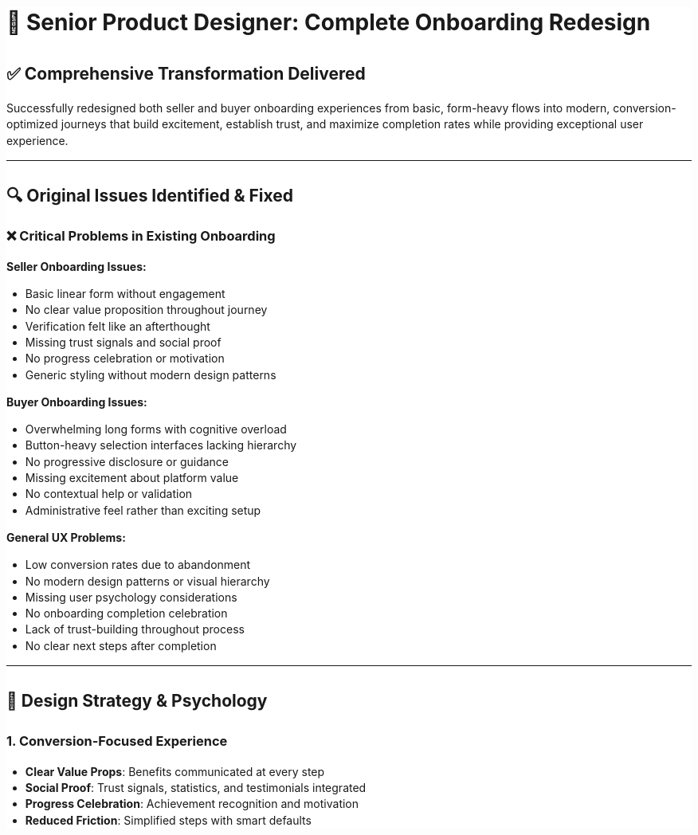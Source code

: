# 🚀 Senior Product Designer: Complete Onboarding Redesign

## ✅ **Comprehensive Transformation Delivered**

Successfully redesigned both seller and buyer onboarding experiences from basic, form-heavy flows into modern, conversion-optimized journeys that build excitement, establish trust, and maximize completion rates while providing exceptional user experience.

---

## 🔍 **Original Issues Identified & Fixed**

### **❌ Critical Problems in Existing Onboarding**

**Seller Onboarding Issues:**

- Basic linear form without engagement
- No clear value proposition throughout journey
- Verification felt like an afterthought
- Missing trust signals and social proof
- No progress celebration or motivation
- Generic styling without modern design patterns

**Buyer Onboarding Issues:**

- Overwhelming long forms with cognitive overload
- Button-heavy selection interfaces lacking hierarchy
- No progressive disclosure or guidance
- Missing excitement about platform value
- No contextual help or validation
- Administrative feel rather than exciting setup

**General UX Problems:**

- Low conversion rates due to abandonment
- No modern design patterns or visual hierarchy
- Missing user psychology considerations
- No onboarding completion celebration
- Lack of trust-building throughout process
- No clear next steps after completion

---

## 🎯 **Design Strategy & Psychology**

### **1. Conversion-Focused Experience**

- **Clear Value Props**: Benefits communicated at every step
- **Social Proof**: Trust signals, statistics, and testimonials integrated
- **Progress Celebration**: Achievement recognition and motivation
- **Reduced Friction**: Simplified steps with smart defaults
